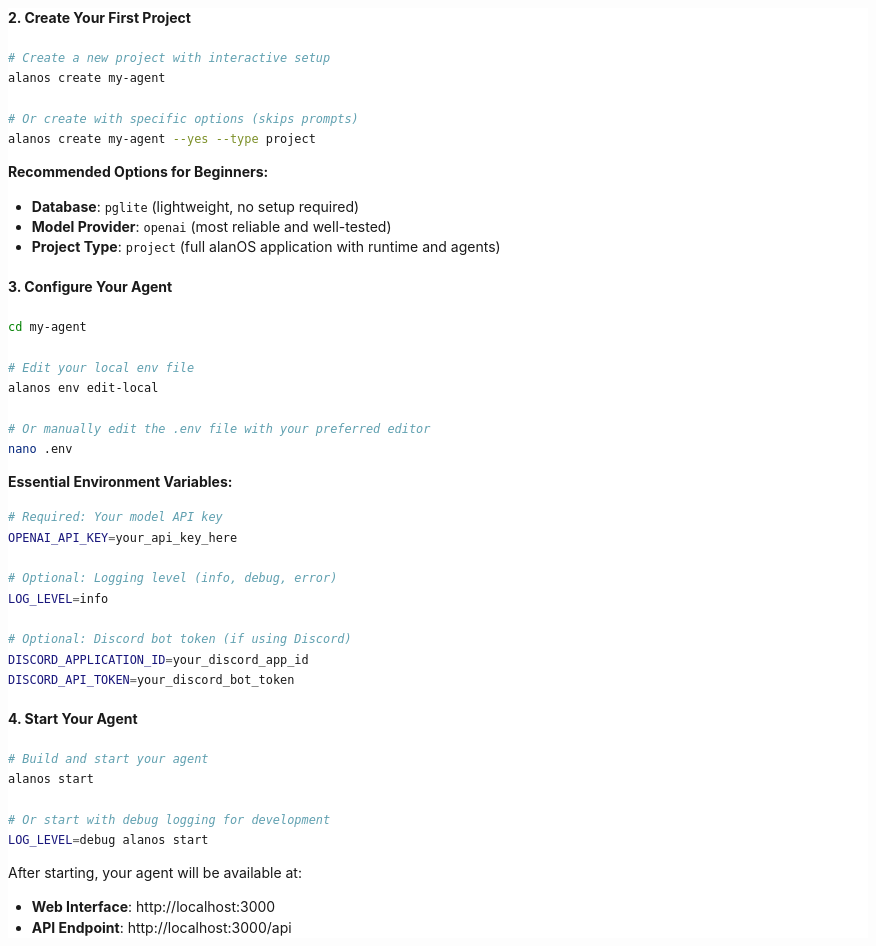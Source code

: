 #### 2. Create Your First Project

```bash
# Create a new project with interactive setup
alanos create my-agent

# Or create with specific options (skips prompts)
alanos create my-agent --yes --type project
```

**Recommended Options for Beginners:**

- **Database**: `pglite` (lightweight, no setup required)
- **Model Provider**: `openai` (most reliable and well-tested)
- **Project Type**: `project` (full alanOS application with runtime and agents)

#### 3. Configure Your Agent

```bash
cd my-agent

# Edit your local env file
alanos env edit-local

# Or manually edit the .env file with your preferred editor
nano .env
```

**Essential Environment Variables:**

```bash
# Required: Your model API key
OPENAI_API_KEY=your_api_key_here

# Optional: Logging level (info, debug, error)
LOG_LEVEL=info

# Optional: Discord bot token (if using Discord)
DISCORD_APPLICATION_ID=your_discord_app_id
DISCORD_API_TOKEN=your_discord_bot_token
```

#### 4. Start Your Agent

```bash
# Build and start your agent
alanos start

# Or start with debug logging for development
LOG_LEVEL=debug alanos start
```

After starting, your agent will be available at:

- **Web Interface**: http://localhost:3000
- **API Endpoint**: http://localhost:3000/api
